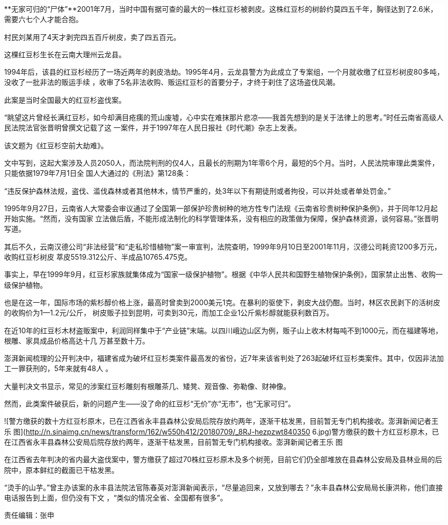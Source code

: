 **无家可归的“尸体”**2001年7月，当时中国有据可查的最大的一株红豆杉被剥皮。这株红豆杉的树龄约莫四五千年，胸径达到了2.6米，需要六七个人才能合抱。

村民刘某用了4天才剥完四五百斤树皮，卖了四五百元。

这棵红豆杉生长在云南大理州云龙县。

1994年后，该县的红豆杉经历了一场近两年的剥皮浩劫。1995年4月，云龙县警方为此成立了专案组，一个月就收缴了红豆杉树皮80多吨，没收了一批非法的贩运手续
，收审了5名非法收购、贩运红豆杉的首要分子，才终于刹住了这场盗伐风潮。

此案是当时全国最大的红豆杉盗伐案。

“眺望这片曾经长满红豆杉，如今却满目疮痍的荒山废墟，心中实在难抹那片悲凉——我首先想到的是关于法律上的思考。”时任云南省高级人民法院法官张晋明曾撰文记载了这
一案件，并于1997年在人民日报社《时代潮》杂志上发表。

该文题为《红豆杉空前大劫难》。

文中写到，这起大案涉及人员2050人，而法院判刑的仅4人，且最长的刑期为1年零6个月，最短的5个月。当时，人民法院审理此类案件，只能依据1979年7月1日全
国人大通过的《刑法》第128条：

“违反保护森林法规，盗伐、滥伐森林或者其他林木，情节严重的，处3年以下有期徒刑或者拘役，可以并处或者单处罚金。”

1995年9月27日，云南省人大常委会审议通过了全国第一部保护珍贵树种的地方性专门法规《云南省珍贵树种保护条例》，并于同年12月起开始实施。“然而，没有国家
立法做后盾，不能形成法制化的科学管理体系，没有相应的政策做为保障，保护森林资源，谈何容易。”张晋明写道。

其后不久，云南汉德公司“非法经营”和“走私珍惜植物”案一审宣判，法院查明，1999年9月10日至2001年11月，汉德公司耗资1200多万元，收购红豆杉树皮
萃皮5519.312公斤、半成品10765.475克。

事实上，早在1999年9月，红豆杉家族就集体成为“国家一级保护植物”。根据《中华人民共和国野生植物保护条例》，国家禁止出售、收购一级保护植物。

也是在这一年，国际市场的紫杉醇价格上涨，最高时曾卖到2000美元1克。在暴利的驱使下，剥皮大战仍酣。当时，林区农民剥下的活树皮的收购价为1—1.2元/公斤，
树皮贩子拉到昆明，可卖到30元，而加工企业1公斤紫杉醇就能获利数百万。

在近10年的红豆杉木材盗贩案中，利润同样集中于“产业链”末端。以四川峨边山区为例，贩子山上收木材每吨不到1000元，而在福建等地，根雕、家具成品价格高达十几
万甚至数十万。

澎湃新闻梳理的公开判决中，福建省成为破坏红豆杉类案件最高发的省份，近7年来该省判处了263起破坏红豆杉类案件。其中，仅因非法加工一罪获刑的，5年来就有48人
。

大量判决文书显示，常见的涉案红豆杉雕刻有根雕茶几、矮凳、观音像、弥勒像、财神像。

然而，此类案件破获后，新的问题产生——没了命的红豆杉“无价”亦“无市”，也“无家可归”。

![警方缴获的数十方红豆杉原木，已在江西省永丰县森林公安局后院存放约两年，逐渐干枯发黑，目前暂无专门机构接收。澎湃新闻记者王乐
图](http://n.sinaimg.cn/news/transform/162/w550h412/20180709/_8RJ-hezpzwt840350
6.jpg)警方缴获的数十方红豆杉原木，已在江西省永丰县森林公安局后院存放约两年，逐渐干枯发黑，目前暂无专门机构接收。澎湃新闻记者王乐 图

在江西省去年判决的省内最大盗伐案中，警方缴获了超过70株红豆杉原木及多个树蔸，目前它们仍全部堆放在县森林公安局及县林业局的后院中，原本鲜红的截面已干枯发黑。

“烫手的山芋。”曾主办该案的永丰县法院法官陈春英对澎湃新闻表示，“尽量追回来，又放到哪去？”永丰县森林公安局局长康洪称，他们直接电话报告到上面，但仍没有下文
，“类似的情况全省、全国都有很多”。

责任编辑：张申

